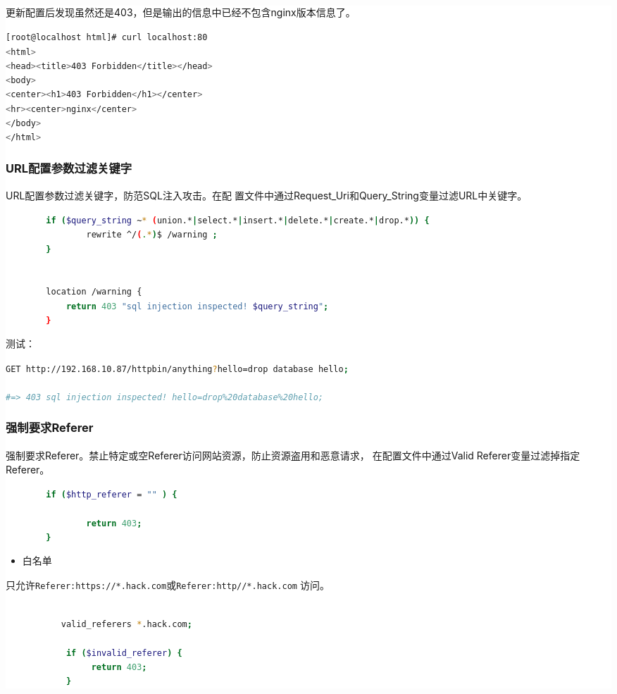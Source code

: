 

更新配置后发现虽然还是403，但是输出的信息中已经不包含nginx版本信息了。
```bash
[root@localhost html]# curl localhost:80
<html>
<head><title>403 Forbidden</title></head>
<body>
<center><h1>403 Forbidden</h1></center>
<hr><center>nginx</center>
</body>
</html>
```

### URL配置参数过滤关键字

URL配置参数过滤关键字，防范SQL注入攻击。在配 置文件中通过Request_Uri和Query_String变量过滤URL中关键字。

```bash
        if ($query_string ~* (union.*|select.*|insert.*|delete.*|create.*|drop.*)) {
                rewrite ^/(.*)$ /warning ;
        }


        location /warning {
            return 403 "sql injection inspected! $query_string";
        }
```

测试：
```bash
GET http://192.168.10.87/httpbin/anything?hello=drop database hello; 

#=> 403 sql injection inspected! hello=drop%20database%20hello;
```


### 强制要求Referer

强制要求Referer。禁止特定或空Referer访问网站资源，防止资源盗用和恶意请求， 在配置文件中通过Valid  Referer变量过滤掉指定Referer。

```bash
        if ($http_referer = "" ) {  

                return 403;
        }
```

- 白名单

只允许`Referer:https://*.hack.com`或`Referer:http//*.hack.com` 访问。

```bash

           valid_referers *.hack.com;
            
            if ($invalid_referer) {
                 return 403;
            }
```
